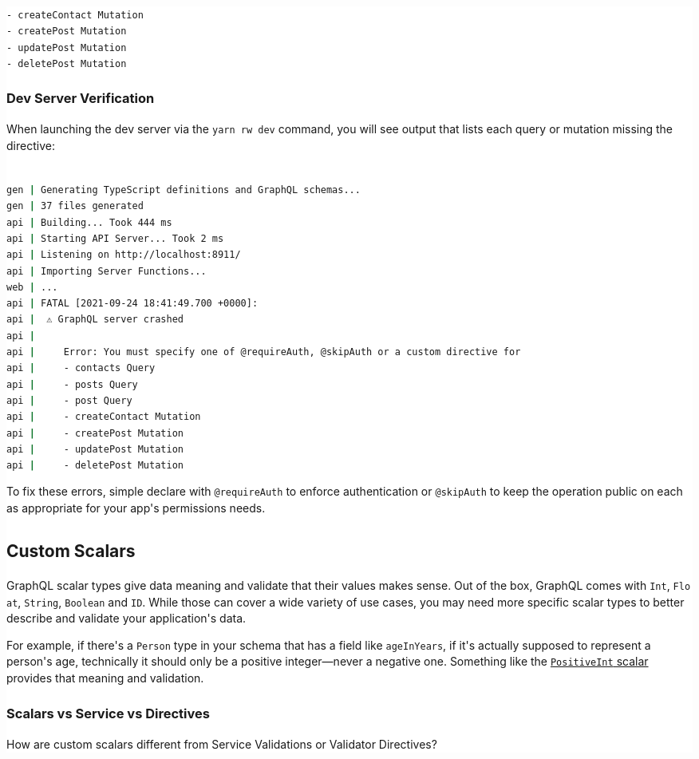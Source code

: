 ```bash
- createContact Mutation
- createPost Mutation
- updatePost Mutation
- deletePost Mutation
```

### Dev Server Verification

When launching the dev server via the `yarn rw dev` command, you will see output that lists each query or mutation missing the directive:

```bash

gen | Generating TypeScript definitions and GraphQL schemas...
gen | 37 files generated
api | Building... Took 444 ms
api | Starting API Server... Took 2 ms
api | Listening on http://localhost:8911/
api | Importing Server Functions...
web | ...
api | FATAL [2021-09-24 18:41:49.700 +0000]:
api |  ⚠️ GraphQL server crashed
api |
api |     Error: You must specify one of @requireAuth, @skipAuth or a custom directive for
api |     - contacts Query
api |     - posts Query
api |     - post Query
api |     - createContact Mutation
api |     - createPost Mutation
api |     - updatePost Mutation
api |     - deletePost Mutation
```

To fix these errors, simple declare with `@requireAuth` to enforce authentication or `@skipAuth` to keep the operation public on each as appropriate for your app's permissions needs.

## Custom Scalars

GraphQL scalar types give data meaning and validate that their values makes sense. Out of the box, GraphQL comes with `Int`, `Float`, `String`, `Boolean` and `ID`. While those can cover a wide variety of use cases, you may need more specific scalar types to better describe and validate your application's data.

For example, if there's a `Person` type in your schema that has a field like `ageInYears`, if it's actually supposed to represent a person's age, technically it should only be a positive integer—never a negative one.
Something like the [`PositiveInt` scalar](https://www.graphql-scalars.dev/docs/scalars/positive-int) provides that meaning and validation.

### Scalars vs Service vs Directives

How are custom scalars different from Service Validations or Validator Directives?
